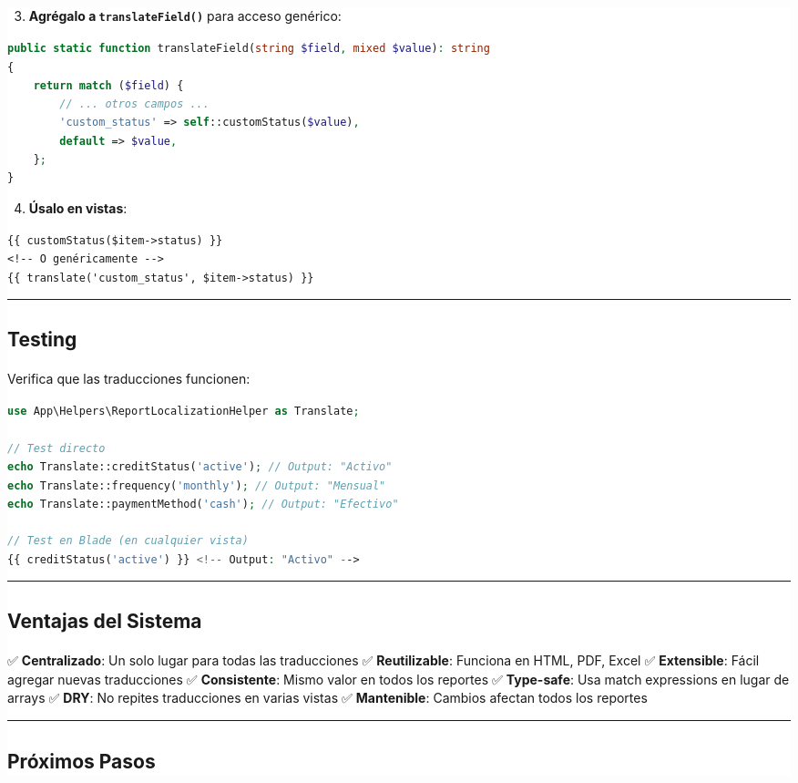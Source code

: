 3. **Agrégalo a `translateField()`** para acceso genérico:

```php
public static function translateField(string $field, mixed $value): string
{
    return match ($field) {
        // ... otros campos ...
        'custom_status' => self::customStatus($value),
        default => $value,
    };
}
```

4. **Úsalo en vistas**:

```blade
{{ customStatus($item->status) }}
<!-- O genéricamente -->
{{ translate('custom_status', $item->status) }}
```

---

## Testing

Verifica que las traducciones funcionen:

```php
use App\Helpers\ReportLocalizationHelper as Translate;

// Test directo
echo Translate::creditStatus('active'); // Output: "Activo"
echo Translate::frequency('monthly'); // Output: "Mensual"
echo Translate::paymentMethod('cash'); // Output: "Efectivo"

// Test en Blade (en cualquier vista)
{{ creditStatus('active') }} <!-- Output: "Activo" -->
```

---

## Ventajas del Sistema

✅ **Centralizado**: Un solo lugar para todas las traducciones
✅ **Reutilizable**: Funciona en HTML, PDF, Excel
✅ **Extensible**: Fácil agregar nuevas traducciones
✅ **Consistente**: Mismo valor en todos los reportes
✅ **Type-safe**: Usa match expressions en lugar de arrays
✅ **DRY**: No repites traducciones en varias vistas
✅ **Mantenible**: Cambios afectan todos los reportes

---

## Próximos Pasos
